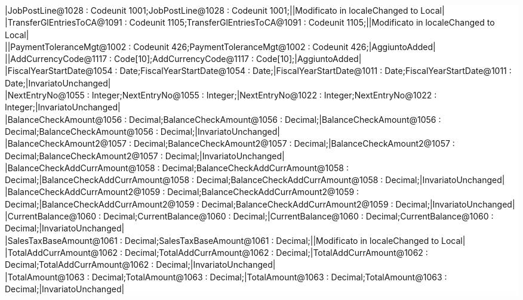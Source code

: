 |<span data-ttu-id="44e6a-206">JobPostLine@1028 : Codeunit 1001;</span><span class="sxs-lookup"><span data-stu-id="44e6a-206">JobPostLine@1028 : Codeunit 1001;</span></span>||<span data-ttu-id="44e6a-207">Modificato in locale</span><span class="sxs-lookup"><span data-stu-id="44e6a-207">Changed to Local</span></span>|  
|<span data-ttu-id="44e6a-208">TransferGlEntriesToCA@1091 : Codeunit 1105;</span><span class="sxs-lookup"><span data-stu-id="44e6a-208">TransferGlEntriesToCA@1091 : Codeunit 1105;</span></span>||<span data-ttu-id="44e6a-209">Modificato in locale</span><span class="sxs-lookup"><span data-stu-id="44e6a-209">Changed to Local</span></span>|  
||<span data-ttu-id="44e6a-210">PaymentToleranceMgt@1002 : Codeunit 426;</span><span class="sxs-lookup"><span data-stu-id="44e6a-210">PaymentToleranceMgt@1002 : Codeunit 426;</span></span>|<span data-ttu-id="44e6a-211">Aggiunto</span><span class="sxs-lookup"><span data-stu-id="44e6a-211">Added</span></span>|  
||<span data-ttu-id="44e6a-212">AddCurrencyCode@1117 : Code[10];</span><span class="sxs-lookup"><span data-stu-id="44e6a-212">AddCurrencyCode@1117 : Code[10];</span></span>|<span data-ttu-id="44e6a-213">Aggiunto</span><span class="sxs-lookup"><span data-stu-id="44e6a-213">Added</span></span>|  
|<span data-ttu-id="44e6a-214">FiscalYearStartDate@1054 : Date;</span><span class="sxs-lookup"><span data-stu-id="44e6a-214">FiscalYearStartDate@1054 : Date;</span></span>|<span data-ttu-id="44e6a-215">FiscalYearStartDate@1011 : Date;</span><span class="sxs-lookup"><span data-stu-id="44e6a-215">FiscalYearStartDate@1011 : Date;</span></span>|<span data-ttu-id="44e6a-216">Invariato</span><span class="sxs-lookup"><span data-stu-id="44e6a-216">Unchanged</span></span>|  
|<span data-ttu-id="44e6a-217">NextEntryNo@1055 : Integer;</span><span class="sxs-lookup"><span data-stu-id="44e6a-217">NextEntryNo@1055 : Integer;</span></span>|<span data-ttu-id="44e6a-218">NextEntryNo@1022 : Integer;</span><span class="sxs-lookup"><span data-stu-id="44e6a-218">NextEntryNo@1022 : Integer;</span></span>|<span data-ttu-id="44e6a-219">Invariato</span><span class="sxs-lookup"><span data-stu-id="44e6a-219">Unchanged</span></span>|  
|<span data-ttu-id="44e6a-220">BalanceCheckAmount@1056 : Decimal;</span><span class="sxs-lookup"><span data-stu-id="44e6a-220">BalanceCheckAmount@1056 : Decimal;</span></span>|<span data-ttu-id="44e6a-221">BalanceCheckAmount@1056 : Decimal;</span><span class="sxs-lookup"><span data-stu-id="44e6a-221">BalanceCheckAmount@1056 : Decimal;</span></span>|<span data-ttu-id="44e6a-222">Invariato</span><span class="sxs-lookup"><span data-stu-id="44e6a-222">Unchanged</span></span>|  
|<span data-ttu-id="44e6a-223">BalanceCheckAmount2@1057 : Decimal;</span><span class="sxs-lookup"><span data-stu-id="44e6a-223">BalanceCheckAmount2@1057 : Decimal;</span></span>|<span data-ttu-id="44e6a-224">BalanceCheckAmount2@1057 : Decimal;</span><span class="sxs-lookup"><span data-stu-id="44e6a-224">BalanceCheckAmount2@1057 : Decimal;</span></span>|<span data-ttu-id="44e6a-225">Invariato</span><span class="sxs-lookup"><span data-stu-id="44e6a-225">Unchanged</span></span>|  
|<span data-ttu-id="44e6a-226">BalanceCheckAddCurrAmount@1058 : Decimal;</span><span class="sxs-lookup"><span data-stu-id="44e6a-226">BalanceCheckAddCurrAmount@1058 : Decimal;</span></span>|<span data-ttu-id="44e6a-227">BalanceCheckAddCurrAmount@1058 : Decimal;</span><span class="sxs-lookup"><span data-stu-id="44e6a-227">BalanceCheckAddCurrAmount@1058 : Decimal;</span></span>|<span data-ttu-id="44e6a-228">Invariato</span><span class="sxs-lookup"><span data-stu-id="44e6a-228">Unchanged</span></span>|  
|<span data-ttu-id="44e6a-229">BalanceCheckAddCurrAmount2@1059 : Decimal;</span><span class="sxs-lookup"><span data-stu-id="44e6a-229">BalanceCheckAddCurrAmount2@1059 : Decimal;</span></span>|<span data-ttu-id="44e6a-230">BalanceCheckAddCurrAmount2@1059 : Decimal;</span><span class="sxs-lookup"><span data-stu-id="44e6a-230">BalanceCheckAddCurrAmount2@1059 : Decimal;</span></span>|<span data-ttu-id="44e6a-231">Invariato</span><span class="sxs-lookup"><span data-stu-id="44e6a-231">Unchanged</span></span>|  
|<span data-ttu-id="44e6a-232">CurrentBalance@1060 : Decimal;</span><span class="sxs-lookup"><span data-stu-id="44e6a-232">CurrentBalance@1060 : Decimal;</span></span>|<span data-ttu-id="44e6a-233">CurrentBalance@1060 : Decimal;</span><span class="sxs-lookup"><span data-stu-id="44e6a-233">CurrentBalance@1060 : Decimal;</span></span>|<span data-ttu-id="44e6a-234">Invariato</span><span class="sxs-lookup"><span data-stu-id="44e6a-234">Unchanged</span></span>|  
|<span data-ttu-id="44e6a-235">SalesTaxBaseAmount@1061 : Decimal;</span><span class="sxs-lookup"><span data-stu-id="44e6a-235">SalesTaxBaseAmount@1061 : Decimal;</span></span>||<span data-ttu-id="44e6a-236">Modificato in locale</span><span class="sxs-lookup"><span data-stu-id="44e6a-236">Changed to Local</span></span>|  
|<span data-ttu-id="44e6a-237">TotalAddCurrAmount@1062 : Decimal;</span><span class="sxs-lookup"><span data-stu-id="44e6a-237">TotalAddCurrAmount@1062 : Decimal;</span></span>|<span data-ttu-id="44e6a-238">TotalAddCurrAmount@1062 : Decimal;</span><span class="sxs-lookup"><span data-stu-id="44e6a-238">TotalAddCurrAmount@1062 : Decimal;</span></span>|<span data-ttu-id="44e6a-239">Invariato</span><span class="sxs-lookup"><span data-stu-id="44e6a-239">Unchanged</span></span>|  
|<span data-ttu-id="44e6a-240">TotalAmount@1063 : Decimal;</span><span class="sxs-lookup"><span data-stu-id="44e6a-240">TotalAmount@1063 : Decimal;</span></span>|<span data-ttu-id="44e6a-241">TotalAmount@1063 : Decimal;</span><span class="sxs-lookup"><span data-stu-id="44e6a-241">TotalAmount@1063 : Decimal;</span></span>|<span data-ttu-id="44e6a-242">Invariato</span><span class="sxs-lookup"><span data-stu-id="44e6a-242">Unchanged</span></span>|  